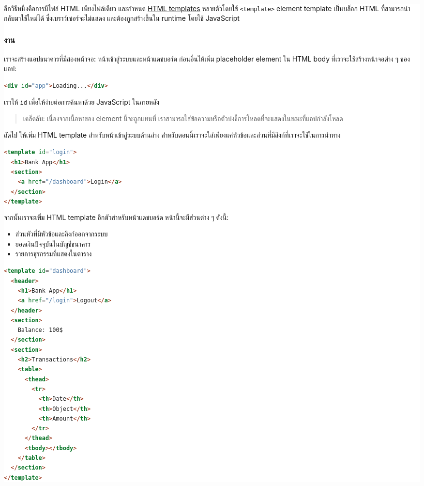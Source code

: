 อีกวิธีหนึ่งคือการมีไฟล์ HTML เพียงไฟล์เดียว และกำหนด [HTML templates](https://developer.mozilla.org/docs/Web/HTML/Element/template) หลายตัวโดยใช้ `<template>` element template เป็นบล็อก HTML ที่สามารถนำกลับมาใช้ใหม่ได้ ซึ่งเบราว์เซอร์จะไม่แสดง และต้องถูกสร้างขึ้นใน runtime โดยใช้ JavaScript

### งาน

เราจะสร้างแอปธนาคารที่มีสองหน้าจอ: หน้าเข้าสู่ระบบและหน้าแดชบอร์ด ก่อนอื่นให้เพิ่ม placeholder element ใน HTML body ที่เราจะใช้สร้างหน้าจอต่าง ๆ ของแอป:

```html
<div id="app">Loading...</div>
```

เราให้ `id` เพื่อให้ง่ายต่อการค้นหาด้วย JavaScript ในภายหลัง

> เคล็ดลับ: เนื่องจากเนื้อหาของ element นี้จะถูกแทนที่ เราสามารถใส่ข้อความหรือตัวบ่งชี้การโหลดที่จะแสดงในขณะที่แอปกำลังโหลด

ถัดไป ให้เพิ่ม HTML template สำหรับหน้าเข้าสู่ระบบด้านล่าง สำหรับตอนนี้เราจะใส่เพียงแค่หัวข้อและส่วนที่มีลิงก์ที่เราจะใช้ในการนำทาง

```html
<template id="login">
  <h1>Bank App</h1>
  <section>
    <a href="/dashboard">Login</a>
  </section>
</template>
```

จากนั้นเราจะเพิ่ม HTML template อีกตัวสำหรับหน้าแดชบอร์ด หน้านี้จะมีส่วนต่าง ๆ ดังนี้:

- ส่วนหัวที่มีหัวข้อและลิงก์ออกจากระบบ
- ยอดเงินปัจจุบันในบัญชีธนาคาร
- รายการธุรกรรมที่แสดงในตาราง

```html
<template id="dashboard">
  <header>
    <h1>Bank App</h1>
    <a href="/login">Logout</a>
  </header>
  <section>
    Balance: 100$
  </section>
  <section>
    <h2>Transactions</h2>
    <table>
      <thead>
        <tr>
          <th>Date</th>
          <th>Object</th>
          <th>Amount</th>
        </tr>
      </thead>
      <tbody></tbody>
    </table>
  </section>
</template>
```
